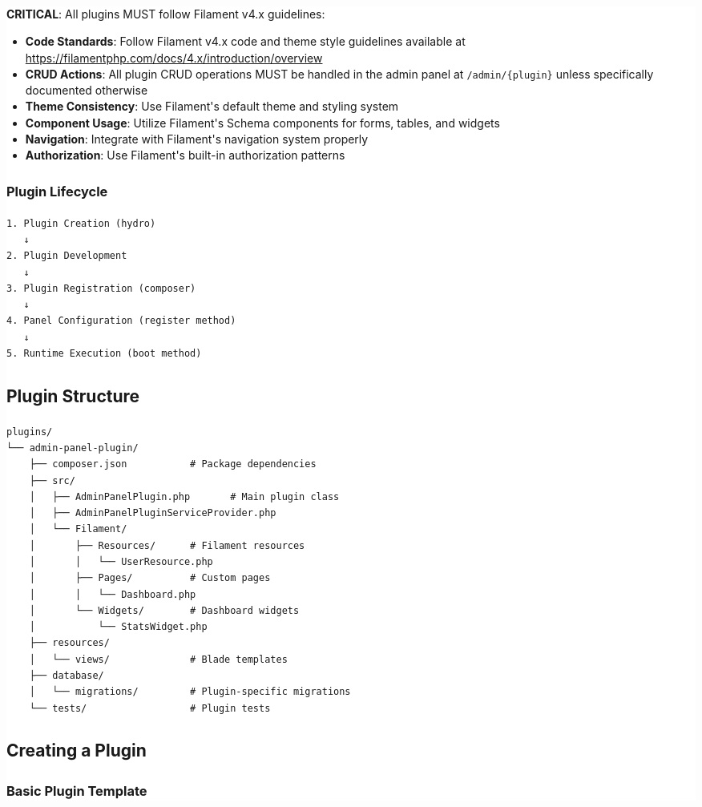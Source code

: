 **CRITICAL**: All plugins MUST follow Filament v4.x guidelines:

- **Code Standards**: Follow Filament v4.x code and theme style guidelines available at https://filamentphp.com/docs/4.x/introduction/overview
- **CRUD Actions**: All plugin CRUD operations MUST be handled in the admin panel at `/admin/{plugin}` unless specifically documented otherwise
- **Theme Consistency**: Use Filament's default theme and styling system
- **Component Usage**: Utilize Filament's Schema components for forms, tables, and widgets
- **Navigation**: Integrate with Filament's navigation system properly
- **Authorization**: Use Filament's built-in authorization patterns

### Plugin Lifecycle

```
1. Plugin Creation (hydro)
   ↓
2. Plugin Development
   ↓
3. Plugin Registration (composer)
   ↓
4. Panel Configuration (register method)
   ↓
5. Runtime Execution (boot method)
```

## Plugin Structure

```
plugins/
└── admin-panel-plugin/
    ├── composer.json           # Package dependencies
    ├── src/
    │   ├── AdminPanelPlugin.php       # Main plugin class
    │   ├── AdminPanelPluginServiceProvider.php
    │   └── Filament/
    │       ├── Resources/      # Filament resources
    │       │   └── UserResource.php
    │       ├── Pages/          # Custom pages
    │       │   └── Dashboard.php
    │       └── Widgets/        # Dashboard widgets
    │           └── StatsWidget.php
    ├── resources/
    │   └── views/              # Blade templates
    ├── database/
    │   └── migrations/         # Plugin-specific migrations
    └── tests/                  # Plugin tests
```

## Creating a Plugin

### Basic Plugin Template
